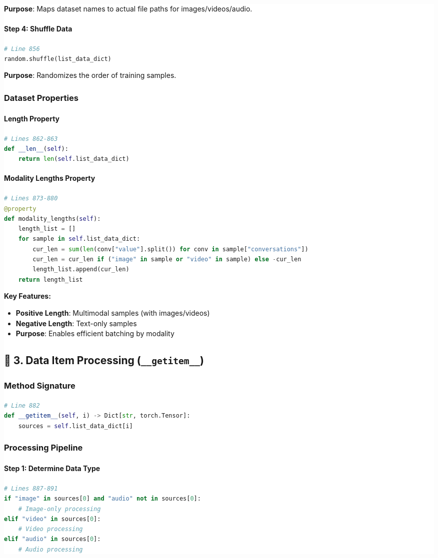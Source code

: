 **Purpose**: Maps dataset names to actual file paths for images/videos/audio.

#### **Step 4: Shuffle Data**
```python
# Line 856
random.shuffle(list_data_dict)
```

**Purpose**: Randomizes the order of training samples.

### **Dataset Properties**

#### **Length Property**
```python
# Lines 862-863
def __len__(self):
    return len(self.list_data_dict)
```

#### **Modality Lengths Property**
```python
# Lines 873-880
@property
def modality_lengths(self):
    length_list = []
    for sample in self.list_data_dict:
        cur_len = sum(len(conv["value"].split()) for conv in sample["conversations"])
        cur_len = cur_len if ("image" in sample or "video" in sample) else -cur_len
        length_list.append(cur_len)
    return length_list
```

**Key Features:**
- **Positive Length**: Multimodal samples (with images/videos)
- **Negative Length**: Text-only samples
- **Purpose**: Enables efficient batching by modality

## 🎯 **3. Data Item Processing (`__getitem__`)**

### **Method Signature**
```python
# Line 882
def __getitem__(self, i) -> Dict[str, torch.Tensor]:
    sources = self.list_data_dict[i]
```

### **Processing Pipeline**

#### **Step 1: Determine Data Type**
```python
# Lines 887-891
if "image" in sources[0] and "audio" not in sources[0]:
    # Image-only processing
elif "video" in sources[0]:
    # Video processing
elif "audio" in sources[0]:
    # Audio processing
```
